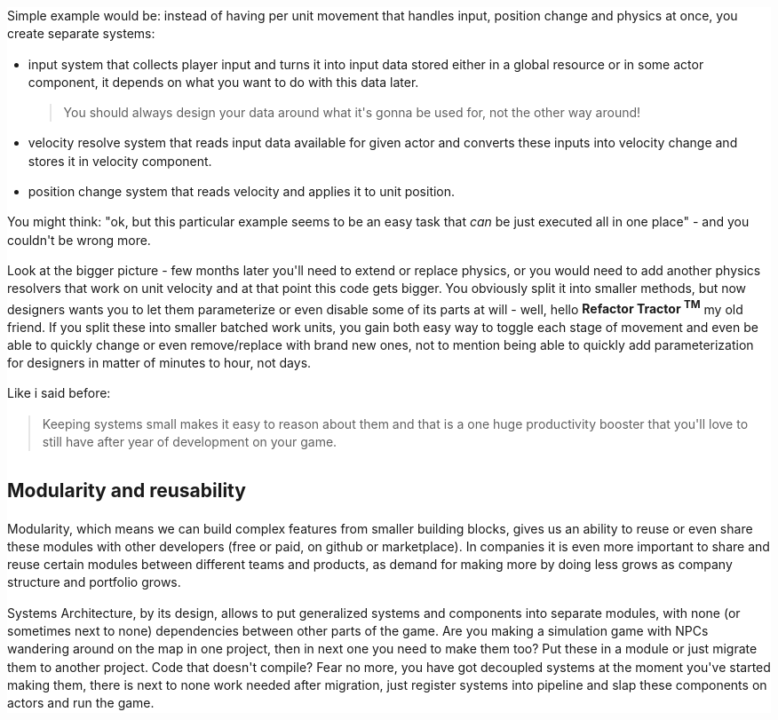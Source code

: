 Simple example would be: instead of having per unit movement that handles input, position change and
physics at once, you create separate systems:
- input system that collects player input and turns it into input data stored either in a global
    resource or in some actor component, it depends on what you want to do with this data later.

    > You should always design your data around what it's gonna be used for, not the other way around!
- velocity resolve system that reads input data available for given actor and converts these inputs
    into velocity change and stores it in velocity component.
- position change system that reads velocity and applies it to unit position.

You might think: "ok, but this particular example seems to be an easy task that _can_ be just executed
all in one place" - and you couldn't be wrong more.

Look at the bigger picture - few months later you'll need to extend or replace physics, or you would
need to add another physics resolvers that work on unit velocity and at that point this code gets bigger.
You obviously split it into smaller methods, but now designers wants you to let them parameterize or even
disable some of its parts at will - well, hello **Refactor Tractor <sup>TM</sup>** my old friend.
If you split these into smaller batched work units, you gain both easy way to toggle each stage of
movement and even be able to quickly change or even remove/replace with brand new ones, not to mention
being able to quickly add parameterization for designers in matter of minutes to hour, not days.

Like i said before:
> Keeping systems small makes it easy to reason about them and that is a one huge productivity booster
that you'll love to still have after year of development on your game.

## Modularity and reusability

Modularity, which means we can build complex features from smaller building blocks, gives us an ability
to reuse or even share these modules with other developers (free or paid, on github or marketplace).
In companies it is even more important to share and reuse certain modules between different teams and
products, as demand for making more by doing less grows as company structure and portfolio grows.

Systems Architecture, by its design, allows to put generalized systems and components into separate
modules, with none (or sometimes next to none) dependencies between other parts of the game. Are you
making a simulation game with NPCs wandering around on the map in one project, then in next one you need
to make them too? Put these in a module or just migrate them to another project. Code that doesn't
compile? Fear no more, you have got decoupled systems at the moment you've started making them, there is
next to none work needed after migration, just register systems into pipeline and slap these components
on actors and run the game.
